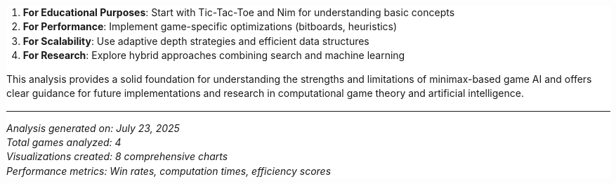 1. **For Educational Purposes**: Start with Tic-Tac-Toe and Nim for understanding basic concepts
2. **For Performance**: Implement game-specific optimizations (bitboards, heuristics)
3. **For Scalability**: Use adaptive depth strategies and efficient data structures
4. **For Research**: Explore hybrid approaches combining search and machine learning

This analysis provides a solid foundation for understanding the strengths and limitations of minimax-based game AI and offers clear guidance for future implementations and research in computational game theory and artificial intelligence.

---

*Analysis generated on: July 23, 2025*  
*Total games analyzed: 4*  
*Visualizations created: 8 comprehensive charts*  
*Performance metrics: Win rates, computation times, efficiency scores* 
